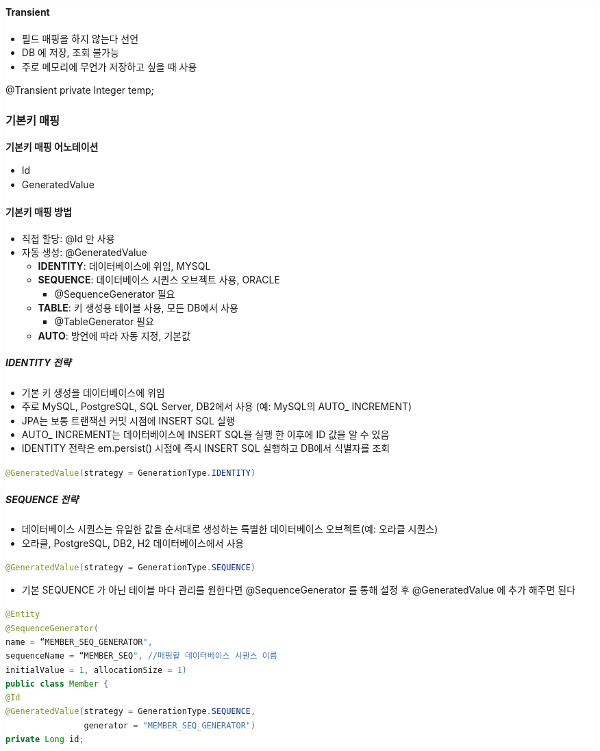 #### Transient
- 필드 매핑을 하지 않는다 선언
- DB 에 저장, 조회 불가능
- 주로 메모리에 무언가 저장하고 싶을 때 사용

@Transient
private Integer temp;

### 기본키 매핑

**기본키 매핑 어노테이션**
- Id
- GeneratedValue

#### 기본키 매핑 방법
- 직접 할당: @Id 만 사용
- 자동 생성: @GeneratedValue
    - **IDENTITY**: 데이터베이스에 위임, MYSQL
    - **SEQUENCE**: 데이터베이스 시퀀스 오브젝트 사용, ORACLE
        - @SequenceGenerator 필요
    - **TABLE**: 키 생성용 테이블 사용, 모든 DB에서 사용
        - @TableGenerator 필요
    - **AUTO**: 방언에 따라 자동 지정, 기본값

##### IDENTITY 전략
- 기본 키 생성을 데이터베이스에 위임
- 주로 MySQL, PostgreSQL, SQL Server, DB2에서 사용         (예: MySQL의 AUTO_ INCREMENT)
- JPA는 보통 트랜잭션 커밋 시점에 INSERT SQL 실행
- AUTO_ INCREMENT는 데이터베이스에 INSERT SQL을 실행 한 이후에 ID 값을 알 수 있음
- IDENTITY 전략은 em.persist() 시점에 즉시 INSERT SQL 실행하고 DB에서 식별자를 조회

```JAVA
@GeneratedValue(strategy = GenerationType.IDENTITY)
```

##### SEQUENCE 전략
- 데이터베이스 시퀀스는 유일한 값을 순서대로 생성하는 특별한 데이터베이스 오브젝트(예: 오라클 시퀀스)
- 오라클, PostgreSQL, DB2, H2 데이터베이스에서 사용

```JAVA
@GeneratedValue(strategy = GenerationType.SEQUENCE)
```

- 기본 SEQUENCE 가 아닌 테이블 마다 관리를 원한다면 @SequenceGenerator 를 통해 설정 후 @GeneratedValue 에 추가 해주면 된다

```JAVA
@Entity
@SequenceGenerator(
name = “MEMBER_SEQ_GENERATOR",
sequenceName = “MEMBER_SEQ", //매핑할 데이터베이스 시퀀스 이름
initialValue = 1, allocationSize = 1)
public class Member {
@Id
@GeneratedValue(strategy = GenerationType.SEQUENCE,
                generator = "MEMBER_SEQ_GENERATOR")
private Long id;
```
